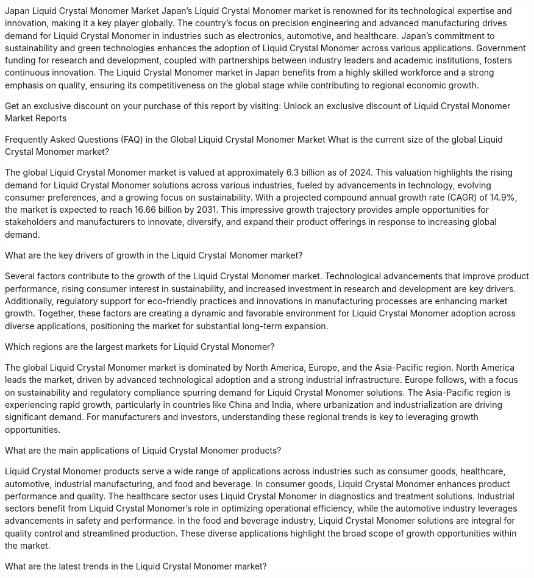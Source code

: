 Japan Liquid Crystal Monomer Market
Japan’s Liquid Crystal Monomer market is renowned for its technological expertise and innovation, making it a key player globally. The country’s focus on precision engineering and advanced manufacturing drives demand for Liquid Crystal Monomer in industries such as electronics, automotive, and healthcare. Japan’s commitment to sustainability and green technologies enhances the adoption of Liquid Crystal Monomer across various applications. Government funding for research and development, coupled with partnerships between industry leaders and academic institutions, fosters continuous innovation. The Liquid Crystal Monomer market in Japan benefits from a highly skilled workforce and a strong emphasis on quality, ensuring its competitiveness on the global stage while contributing to regional economic growth.

Get an exclusive discount on your purchase of this report by visiting: Unlock an exclusive discount of Liquid Crystal Monomer Market Reports 

Frequently Asked Questions (FAQ) in the Global Liquid Crystal Monomer Market
What is the current size of the global Liquid Crystal Monomer market?

The global Liquid Crystal Monomer market is valued at approximately 6.3 billion as of 2024. This valuation highlights the rising demand for Liquid Crystal Monomer solutions across various industries, fueled by advancements in technology, evolving consumer preferences, and a growing focus on sustainability. With a projected compound annual growth rate (CAGR) of 14.9%, the market is expected to reach 16.66 billion by 2031. This impressive growth trajectory provides ample opportunities for stakeholders and manufacturers to innovate, diversify, and expand their product offerings in response to increasing global demand.

What are the key drivers of growth in the Liquid Crystal Monomer market?

Several factors contribute to the growth of the Liquid Crystal Monomer market. Technological advancements that improve product performance, rising consumer interest in sustainability, and increased investment in research and development are key drivers. Additionally, regulatory support for eco-friendly practices and innovations in manufacturing processes are enhancing market growth. Together, these factors are creating a dynamic and favorable environment for Liquid Crystal Monomer adoption across diverse applications, positioning the market for substantial long-term expansion.

Which regions are the largest markets for Liquid Crystal Monomer?

The global Liquid Crystal Monomer market is dominated by North America, Europe, and the Asia-Pacific region. North America leads the market, driven by advanced technological adoption and a strong industrial infrastructure. Europe follows, with a focus on sustainability and regulatory compliance spurring demand for Liquid Crystal Monomer solutions. The Asia-Pacific region is experiencing rapid growth, particularly in countries like China and India, where urbanization and industrialization are driving significant demand. For manufacturers and investors, understanding these regional trends is key to leveraging growth opportunities.

What are the main applications of Liquid Crystal Monomer products?

Liquid Crystal Monomer products serve a wide range of applications across industries such as consumer goods, healthcare, automotive, industrial manufacturing, and food and beverage. In consumer goods, Liquid Crystal Monomer enhances product performance and quality. The healthcare sector uses Liquid Crystal Monomer in diagnostics and treatment solutions. Industrial sectors benefit from Liquid Crystal Monomer’s role in optimizing operational efficiency, while the automotive industry leverages advancements in safety and performance. In the food and beverage industry, Liquid Crystal Monomer solutions are integral for quality control and streamlined production. These diverse applications highlight the broad scope of growth opportunities within the market.

What are the latest trends in the Liquid Crystal Monomer market?
